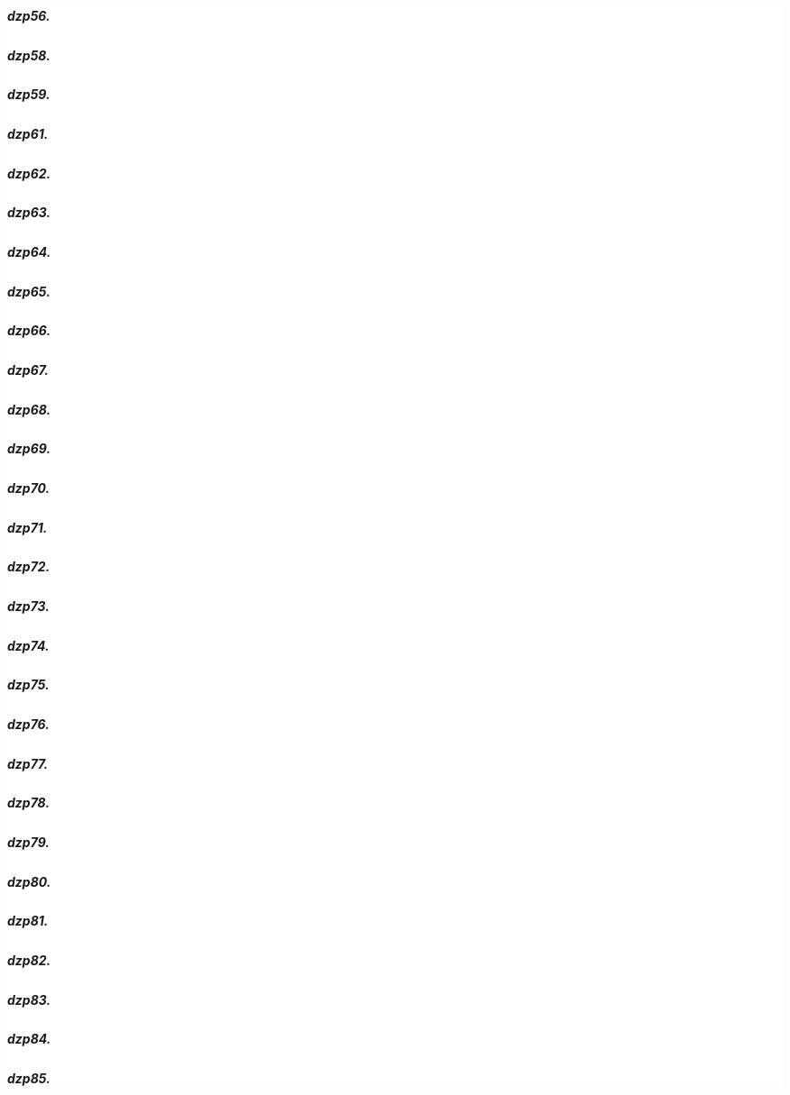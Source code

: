 ##### dzp56. 

##### dzp58. 

##### dzp59. 

##### dzp61. 

##### dzp62. 

##### dzp63. 

##### dzp64. 

##### dzp65. 

##### dzp66. 

##### dzp67. 

##### dzp68. 

##### dzp69. 

##### dzp70. 

##### dzp71. 

##### dzp72. 

##### dzp73. 

##### dzp74. 

##### dzp75. 

##### dzp76. 

##### dzp77. 

##### dzp78. 

##### dzp79. 

##### dzp80. 

##### dzp81. 

##### dzp82. 

##### dzp83. 

##### dzp84. 

##### dzp85. 
